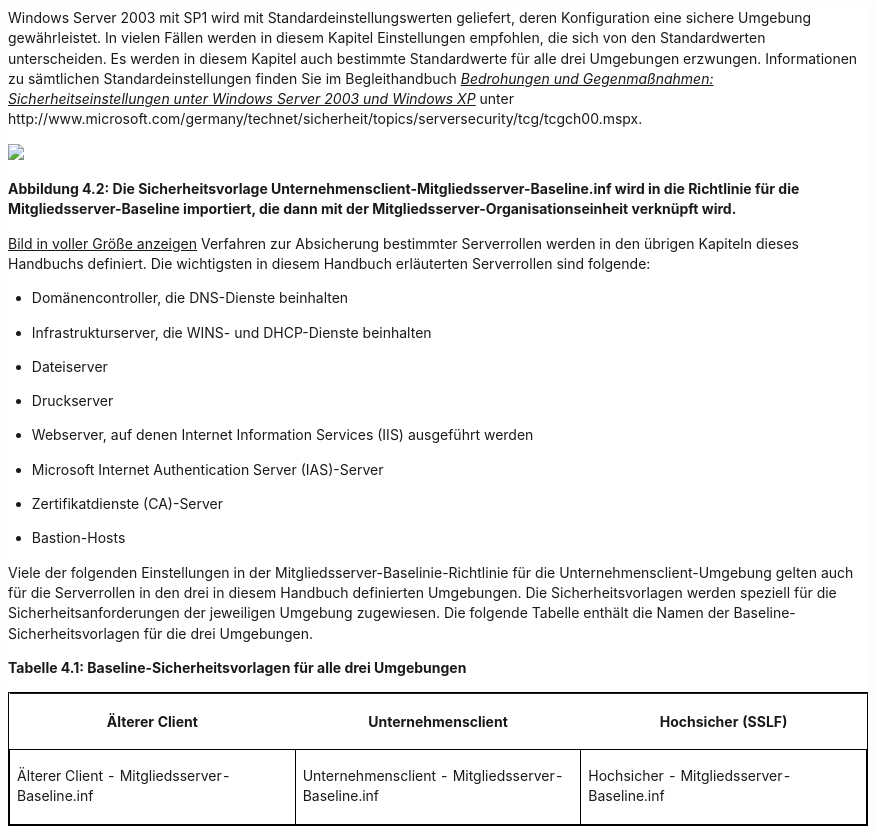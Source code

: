 Windows Server 2003 mit SP1 wird mit Standardeinstellungswerten geliefert, deren Konfiguration eine sichere Umgebung gewährleistet. In vielen Fällen werden in diesem Kapitel Einstellungen empfohlen, die sich von den Standardwerten unterscheiden. Es werden in diesem Kapitel auch bestimmte Standardwerte für alle drei Umgebungen erzwungen. Informationen zu sämtlichen Standardeinstellungen finden Sie im Begleithandbuch [*Bedrohungen und Gegenmaßnahmen: Sicherheitseinstellungen unter Windows Server 2003 und Windows XP*](https://technet.microsoft.com/de-de/library/fb31fa9b-58c8-4b6c-aa93-f49128e79916(v=TechNet.10)) unter http://www.microsoft.com/germany/technet/sicherheit/topics/serversecurity/tcg/tcgch00.mspx.

![](images/Dd443725.sgfg0402(de-de,TechNet.10).gif)

**Abbildung 4.2: Die Sicherheitsvorlage Unternehmensclient-Mitgliedsserver-Baseline.inf wird in die Richtlinie für die Mitgliedsserver-Baseline importiert, die dann mit der Mitgliedsserver-Organisationseinheit verknüpft wird.**

[Bild in voller Größe anzeigen](https://technet.microsoft.com/de-de/dd443725.sgfg0402_big(de-de,technet.10).gif)
Verfahren zur Absicherung bestimmter Serverrollen werden in den übrigen Kapiteln dieses Handbuchs definiert. Die wichtigsten in diesem Handbuch erläuterten Serverrollen sind folgende:

-   Domänencontroller, die DNS-Dienste beinhalten

-   Infrastrukturserver, die WINS- und DHCP-Dienste beinhalten

-   Dateiserver

-   Druckserver

-   Webserver, auf denen Internet Information Services (IIS) ausgeführt werden

-   Microsoft Internet Authentication Server (IAS)-Server

-   Zertifikatdienste (CA)-Server

-   Bastion-Hosts

Viele der folgenden Einstellungen in der Mitgliedsserver-Baselinie-Richtlinie für die Unternehmensclient-Umgebung gelten auch für die Serverrollen in den drei in diesem Handbuch definierten Umgebungen. Die Sicherheitsvorlagen werden speziell für die Sicherheitsanforderungen der jeweiligen Umgebung zugewiesen. Die folgende Tabelle enthält die Namen der Baseline-Sicherheitsvorlagen für die drei Umgebungen.

**Tabelle 4.1: Baseline-Sicherheitsvorlagen für alle drei Umgebungen**

<p> </p>
<table style="border:1px solid black;">
<colgroup>
<col width="33%" />
<col width="33%" />
<col width="33%" />
</colgroup>
<thead>
<tr class="header">
<th><p>Älterer Client</p></th>
<th><p>Unternehmensclient</p></th>
<th><p>Hochsicher (SSLF)</p></th>
</tr>
</thead>
<tbody>
<tr class="odd">
<td style="border:1px solid black;"><p>Älterer Client - Mitgliedsserver-Baseline.inf</p></td>
<td style="border:1px solid black;"><p>Unternehmensclient - Mitgliedsserver-Baseline.inf</p></td>
<td style="border:1px solid black;"><p>Hochsicher - Mitgliedsserver-Baseline.inf</p></td>
</tr>  
</tbody>  
</table>
  